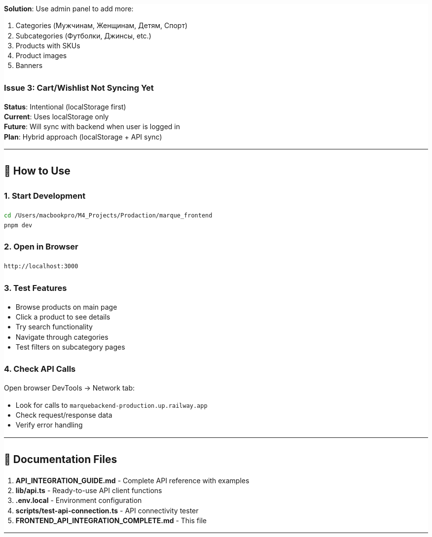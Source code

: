 **Solution**: Use admin panel to add more:
1. Categories (Мужчинам, Женщинам, Детям, Спорт)
2. Subcategories (Футболки, Джинсы, etc.)
3. Products with SKUs
4. Product images
5. Banners

### Issue 3: Cart/Wishlist Not Syncing Yet
**Status**: Intentional (localStorage first)  
**Current**: Uses localStorage only  
**Future**: Will sync with backend when user is logged in  
**Plan**: Hybrid approach (localStorage + API sync)

---

## 🚀 How to Use

### 1. Start Development
```bash
cd /Users/macbookpro/M4_Projects/Prodaction/marque_frontend
pnpm dev
```

### 2. Open in Browser
```
http://localhost:3000
```

### 3. Test Features
- Browse products on main page
- Click a product to see details
- Try search functionality
- Navigate through categories
- Test filters on subcategory pages

### 4. Check API Calls
Open browser DevTools → Network tab:
- Look for calls to `marquebackend-production.up.railway.app`
- Check request/response data
- Verify error handling

---

## 📖 Documentation Files

1. **API_INTEGRATION_GUIDE.md** - Complete API reference with examples
2. **lib/api.ts** - Ready-to-use API client functions
3. **.env.local** - Environment configuration
4. **scripts/test-api-connection.ts** - API connectivity tester
5. **FRONTEND_API_INTEGRATION_COMPLETE.md** - This file

---